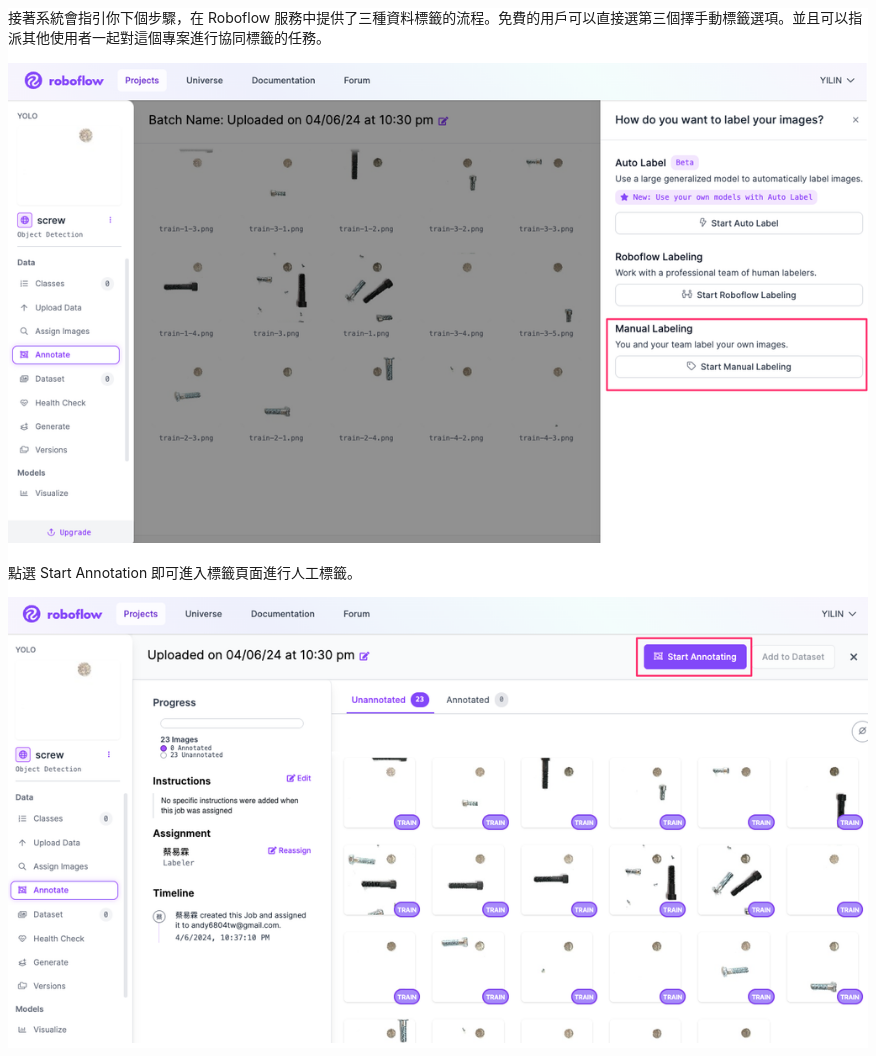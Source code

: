 接著系統會指引你下個步驟，在 Roboflow 服務中提供了三種資料標籤的流程。免費的用戶可以直接選第三個擇手動標籤選項。並且可以指派其他使用者一起對這個專案進行協同標籤的任務。

![img](images/1*4OLmz6i4GbqsAbNG-xGk-Q.png)

點選 Start Annotation 即可進入標籤頁面進行人工標籤。

![img](images/1*GdKyxBZQS3A0CUYRAjZI1Q.png)
